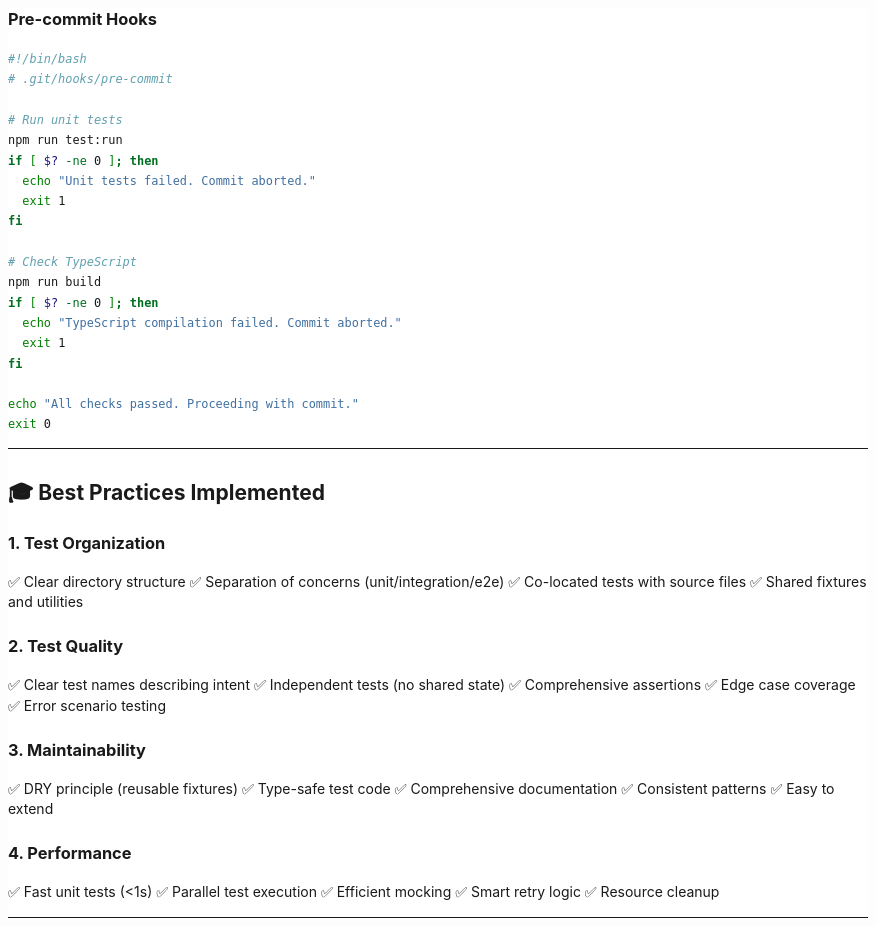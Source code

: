 ### Pre-commit Hooks

```bash
#!/bin/bash
# .git/hooks/pre-commit

# Run unit tests
npm run test:run
if [ $? -ne 0 ]; then
  echo "Unit tests failed. Commit aborted."
  exit 1
fi

# Check TypeScript
npm run build
if [ $? -ne 0 ]; then
  echo "TypeScript compilation failed. Commit aborted."
  exit 1
fi

echo "All checks passed. Proceeding with commit."
exit 0
```

---

## 🎓 Best Practices Implemented

### 1. Test Organization
✅ Clear directory structure
✅ Separation of concerns (unit/integration/e2e)
✅ Co-located tests with source files
✅ Shared fixtures and utilities

### 2. Test Quality
✅ Clear test names describing intent
✅ Independent tests (no shared state)
✅ Comprehensive assertions
✅ Edge case coverage
✅ Error scenario testing

### 3. Maintainability
✅ DRY principle (reusable fixtures)
✅ Type-safe test code
✅ Comprehensive documentation
✅ Consistent patterns
✅ Easy to extend

### 4. Performance
✅ Fast unit tests (<1s)
✅ Parallel test execution
✅ Efficient mocking
✅ Smart retry logic
✅ Resource cleanup

---
